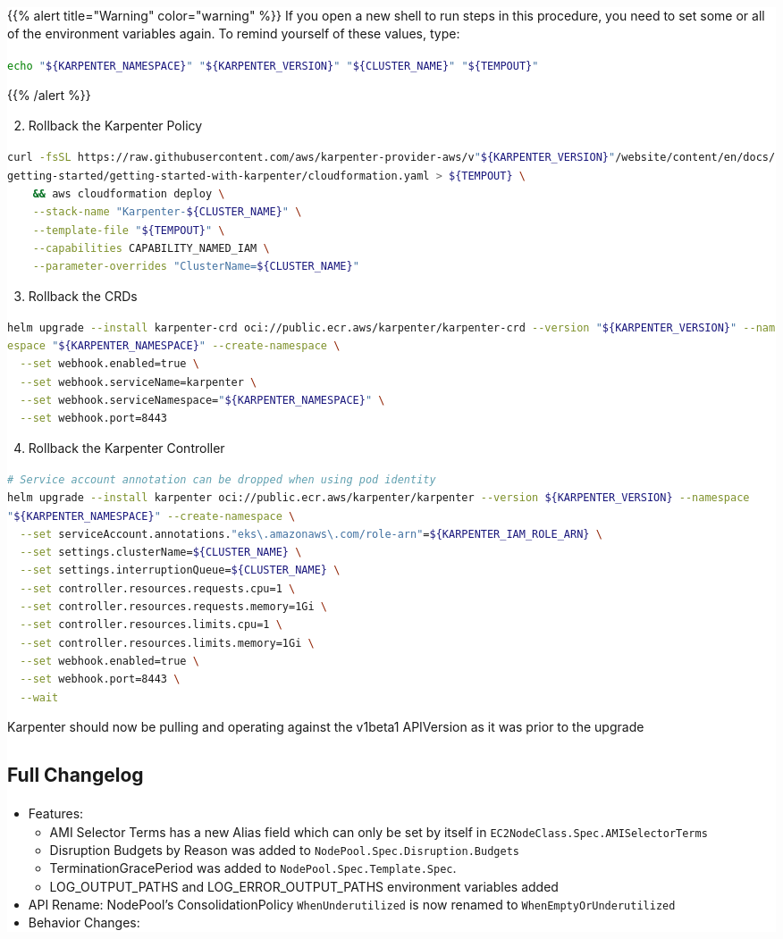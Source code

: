 {{% alert title="Warning" color="warning" %}}
If you open a new shell to run steps in this procedure, you need to set some or all of the environment variables again.
To remind yourself of these values, type:

```bash
echo "${KARPENTER_NAMESPACE}" "${KARPENTER_VERSION}" "${CLUSTER_NAME}" "${TEMPOUT}"
```

{{% /alert %}}

2. Rollback the Karpenter Policy

```bash
curl -fsSL https://raw.githubusercontent.com/aws/karpenter-provider-aws/v"${KARPENTER_VERSION}"/website/content/en/docs/getting-started/getting-started-with-karpenter/cloudformation.yaml > ${TEMPOUT} \
    && aws cloudformation deploy \
    --stack-name "Karpenter-${CLUSTER_NAME}" \
    --template-file "${TEMPOUT}" \
    --capabilities CAPABILITY_NAMED_IAM \
    --parameter-overrides "ClusterName=${CLUSTER_NAME}"
```

3. Rollback the CRDs

```bash
helm upgrade --install karpenter-crd oci://public.ecr.aws/karpenter/karpenter-crd --version "${KARPENTER_VERSION}" --namespace "${KARPENTER_NAMESPACE}" --create-namespace \
  --set webhook.enabled=true \
  --set webhook.serviceName=karpenter \
  --set webhook.serviceNamespace="${KARPENTER_NAMESPACE}" \
  --set webhook.port=8443
```

4. Rollback the Karpenter Controller 

```bash
# Service account annotation can be dropped when using pod identity 
helm upgrade --install karpenter oci://public.ecr.aws/karpenter/karpenter --version ${KARPENTER_VERSION} --namespace "${KARPENTER_NAMESPACE}" --create-namespace \
  --set serviceAccount.annotations."eks\.amazonaws\.com/role-arn"=${KARPENTER_IAM_ROLE_ARN} \
  --set settings.clusterName=${CLUSTER_NAME} \
  --set settings.interruptionQueue=${CLUSTER_NAME} \
  --set controller.resources.requests.cpu=1 \
  --set controller.resources.requests.memory=1Gi \
  --set controller.resources.limits.cpu=1 \
  --set controller.resources.limits.memory=1Gi \
  --set webhook.enabled=true \
  --set webhook.port=8443 \
  --wait
```

Karpenter should now be pulling and operating against the v1beta1 APIVersion as it was prior to the upgrade


## Full Changelog
* Features: 
  * AMI Selector Terms has a new Alias field which can only be set by itself in `EC2NodeClass.Spec.AMISelectorTerms`
  * Disruption Budgets by Reason was added to `NodePool.Spec.Disruption.Budgets`
  * TerminationGracePeriod was added to `NodePool.Spec.Template.Spec`.
  * LOG_OUTPUT_PATHS and LOG_ERROR_OUTPUT_PATHS environment variables added
* API Rename: NodePool’s ConsolidationPolicy `WhenUnderutilized` is now renamed to `WhenEmptyOrUnderutilized`
* Behavior Changes: 